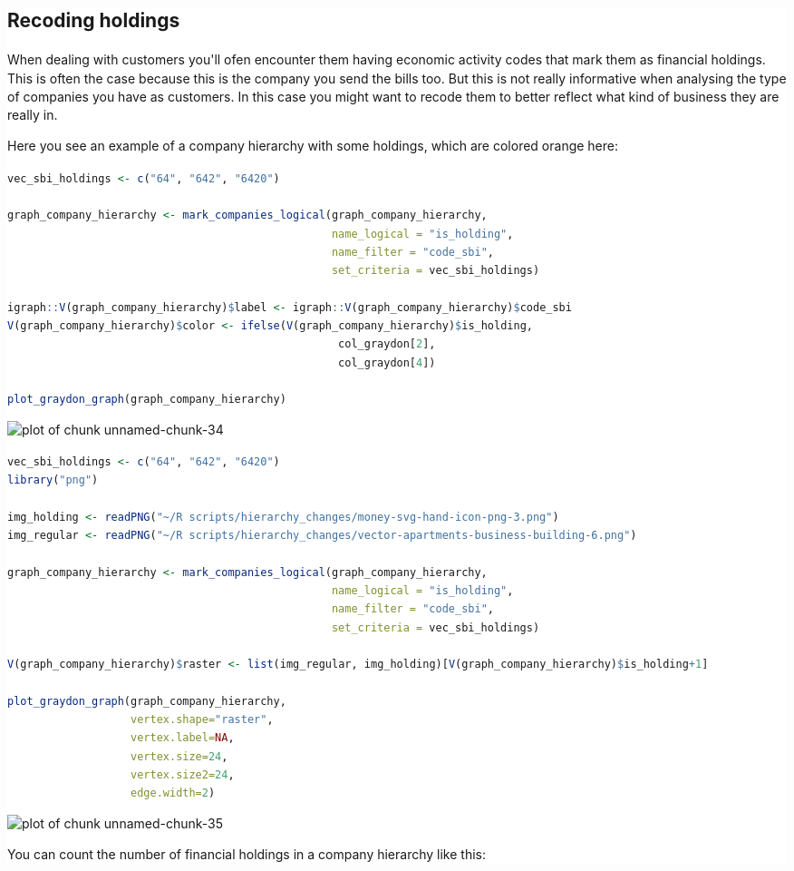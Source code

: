 ## <a name="recode_holdings"></a>Recoding holdings

When dealing with customers you'll ofen encounter them having economic activity codes that mark them as financial holdings. This is often the case because this is the company you send the bills too. But this is not really informative when analysing the type of companies you have as customers. In this case you might want to recode them to better reflect what kind of business they are really in.

Here you see an example of a company hierarchy with some holdings, which are colored orange here:

```r
vec_sbi_holdings <- c("64", "642", "6420")

graph_company_hierarchy <- mark_companies_logical(graph_company_hierarchy,
                                                  name_logical = "is_holding",
                                                  name_filter = "code_sbi",
                                                  set_criteria = vec_sbi_holdings)

igraph::V(graph_company_hierarchy)$label <- igraph::V(graph_company_hierarchy)$code_sbi
V(graph_company_hierarchy)$color <- ifelse(V(graph_company_hierarchy)$is_holding,
                                                   col_graydon[2],
                                                   col_graydon[4])

plot_graydon_graph(graph_company_hierarchy)
```

![plot of chunk unnamed-chunk-34](figure/unnamed-chunk-34-1.png)

```r
vec_sbi_holdings <- c("64", "642", "6420")
library("png")
 
img_holding <- readPNG("~/R scripts/hierarchy_changes/money-svg-hand-icon-png-3.png")
img_regular <- readPNG("~/R scripts/hierarchy_changes/vector-apartments-business-building-6.png")

graph_company_hierarchy <- mark_companies_logical(graph_company_hierarchy,
                                                  name_logical = "is_holding",
                                                  name_filter = "code_sbi",
                                                  set_criteria = vec_sbi_holdings)

V(graph_company_hierarchy)$raster <- list(img_regular, img_holding)[V(graph_company_hierarchy)$is_holding+1]

plot_graydon_graph(graph_company_hierarchy, 
                   vertex.shape="raster", 
                   vertex.label=NA,
                   vertex.size=24, 
                   vertex.size2=24, 
                   edge.width=2)
```

![plot of chunk unnamed-chunk-35](figure/unnamed-chunk-35-1.png)

You can count the number of financial holdings in a company hierarchy like this:
